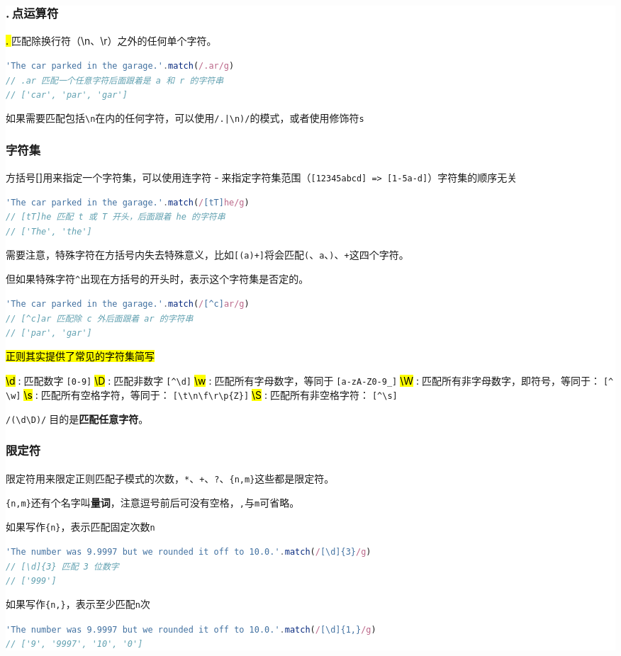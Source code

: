 ### . 点运算符
<mark class="hltr-green"> . </mark> 匹配除换行符（\n、\r）之外的任何单个字符。

```js
'The car parked in the garage.'.match(/.ar/g) 
// .ar 匹配一个任意字符后面跟着是 a 和 r 的字符串
// ['car', 'par', 'gar'] 
```

如果需要匹配包括`\n`在内的任何字符，可以使用`/.|\n)/`的模式，或者使用修饰符`s`

### 字符集
方括号[]用来指定一个字符集，可以使用连字符 - 来指定字符集范围（`[12345abcd] => [1-5a-d]`）字符集的顺序无关

```js
'The car parked in the garage.'.match(/[tT]he/g) 
// [tT]he 匹配 t 或 T 开头，后面跟着 he 的字符串
// ['The', 'the'] 
```

需要注意，特殊字符在方括号内失去特殊意义，比如`[(a)+]`将会匹配`(`、`a`、`)`、`+`这四个字符。

但如果特殊字符`^`出现在方括号的开头时，表示这个字符集是否定的。

```js
'The car parked in the garage.'.match(/[^c]ar/g)
// [^c]ar 匹配除 c 外后面跟着 ar 的字符串
// ['par', 'gar']
```

<mark class="hltr-yellow">正则其实提供了常见的字符集简写</mark>

<mark class="hltr-cyan">\d</mark> : 匹配数字 `[0-9]`
<mark class="hltr-cyan">\D</mark> : 匹配非数字 `[^\d]`
<mark class="hltr-cyan">\w</mark> : 匹配所有字母数字，等同于 `[a-zA-Z0-9_]`
<mark class="hltr-cyan">\W</mark> : 匹配所有非字母数字，即符号，等同于： `[^\w]`
<mark class="hltr-cyan">\s</mark> : 匹配所有空格字符，等同于： `[\t\n\f\r\p{Z}]`
<mark class="hltr-cyan">\S</mark> : 匹配所有非空格字符： `[^\s]`

`/(\d\D)/` 目的是**匹配任意字符**。

### 限定符

限定符用来限定正则匹配子模式的次数，`*`、`+`、`?`、`{n,m}`这些都是限定符。

`{n,m}`还有个名字叫**量词**，注意逗号前后可没有空格，`,`与`m`可省略。

如果写作`{n}`，表示匹配固定次数`n`
```js
'The number was 9.9997 but we rounded it off to 10.0.'.match(/[\d]{3}/g)
// [\d]{3} 匹配 3 位数字
// ['999']
```

如果写作`{n,}`，表示至少匹配`n`次
```js
'The number was 9.9997 but we rounded it off to 10.0.'.match(/[\d]{1,}/g)
// ['9', '9997', '10', '0']
```
